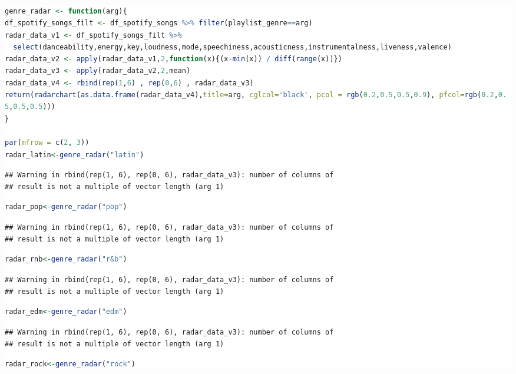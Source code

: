 ``` r
genre_radar <- function(arg){
df_spotify_songs_filt <- df_spotify_songs %>% filter(playlist_genre==arg)
radar_data_v1 <- df_spotify_songs_filt %>%
  select(danceability,energy,key,loudness,mode,speechiness,acousticness,instrumentalness,liveness,valence)
radar_data_v2 <- apply(radar_data_v1,2,function(x){(x-min(x)) / diff(range(x))})
radar_data_v3 <- apply(radar_data_v2,2,mean)
radar_data_v4 <- rbind(rep(1,6) , rep(0,6) , radar_data_v3)
return(radarchart(as.data.frame(radar_data_v4),title=arg, cglcol='black', pcol = rgb(0.2,0.5,0.5,0.9), pfcol=rgb(0.2,0.5,0.5,0.5)))
}

par(mfrow = c(2, 3))
radar_latin<-genre_radar("latin")
```

    ## Warning in rbind(rep(1, 6), rep(0, 6), radar_data_v3): number of columns of
    ## result is not a multiple of vector length (arg 1)

``` r
radar_pop<-genre_radar("pop")
```

    ## Warning in rbind(rep(1, 6), rep(0, 6), radar_data_v3): number of columns of
    ## result is not a multiple of vector length (arg 1)

``` r
radar_rnb<-genre_radar("r&b")
```

    ## Warning in rbind(rep(1, 6), rep(0, 6), radar_data_v3): number of columns of
    ## result is not a multiple of vector length (arg 1)

``` r
radar_edm<-genre_radar("edm")
```

    ## Warning in rbind(rep(1, 6), rep(0, 6), radar_data_v3): number of columns of
    ## result is not a multiple of vector length (arg 1)

``` r
radar_rock<-genre_radar("rock")
```
